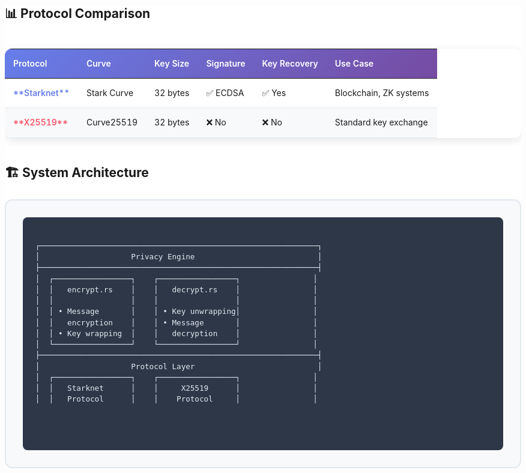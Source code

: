 </div>

## 📊 Protocol Comparison

<div style="overflow-x: auto; margin: 2rem 0;">

<table style="width: 100%; border-collapse: collapse; background: white; border-radius: 12px; overflow: hidden; box-shadow: 0 4px 15px rgba(0,0,0,0.1);">

<thead>
<tr style="background: linear-gradient(135deg, #667eea 0%, #764ba2 100%); color: white;">
<th style="padding: 1rem; text-align: left; font-weight: 600;">Protocol</th>
<th style="padding: 1rem; text-align: left; font-weight: 600;">Curve</th>
<th style="padding: 1rem; text-align: left; font-weight: 600;">Key Size</th>
<th style="padding: 1rem; text-align: left; font-weight: 600;">Signature</th>
<th style="padding: 1rem; text-align: left; font-weight: 600;">Key Recovery</th>
<th style="padding: 1rem; text-align: left; font-weight: 600;">Use Case</th>
</tr>
</thead>

<tbody>
<tr style="border-bottom: 1px solid #e2e8f0;">
<td style="padding: 1rem; font-weight: 600; color: #667eea;">**Starknet**</td>
<td style="padding: 1rem;">Stark Curve</td>
<td style="padding: 1rem;">32 bytes</td>
<td style="padding: 1rem;">✅ ECDSA</td>
<td style="padding: 1rem;">✅ Yes</td>
<td style="padding: 1rem;">Blockchain, ZK systems</td>
</tr>
<tr style="border-bottom: 1px solid #e2e8f0; background: #f8f9fa;">
<td style="padding: 1rem; font-weight: 600; color: #f5576c;">**X25519**</td>
<td style="padding: 1rem;">Curve25519</td>
<td style="padding: 1rem;">32 bytes</td>
<td style="padding: 1rem;">❌ No</td>
<td style="padding: 1rem;">❌ No</td>
<td style="padding: 1rem;">Standard key exchange</td>
</tr>
</tbody>

</table>

</div>

## 🏗️ System Architecture

<div style="background: #f8f9fa; padding: 2rem; border-radius: 12px; margin: 2rem 0; border: 2px solid #e2e8f0;">

<pre style="background: #2d3748; color: #e2e8f0; padding: 1.5rem; border-radius: 8px; overflow-x: auto; font-family: 'Fira Code', monospace; font-size: 0.9rem; margin: 0;">

┌─────────────────────────────────────────────────────────────┐
│                    Privacy Engine                           │
├─────────────────────────────────────────────────────────────┤
│  ┌─────────────────┐    ┌─────────────────┐                │
│  │   encrypt.rs    │    │   decrypt.rs    │                │
│  │                 │    │                 │                │
│  │ • Message       │    │ • Key unwrapping│                │
│  │   encryption    │    │ • Message       │                │
│  │ • Key wrapping  │    │   decryption    │                │
│  └─────────────────┘    └─────────────────┘                │
├─────────────────────────────────────────────────────────────┤
│                    Protocol Layer                           │
│  ┌─────────────────┐    ┌─────────────────┐                │
│  │   Starknet      │    │     X25519      │                │
│  │   Protocol      │    │    Protocol     │                │